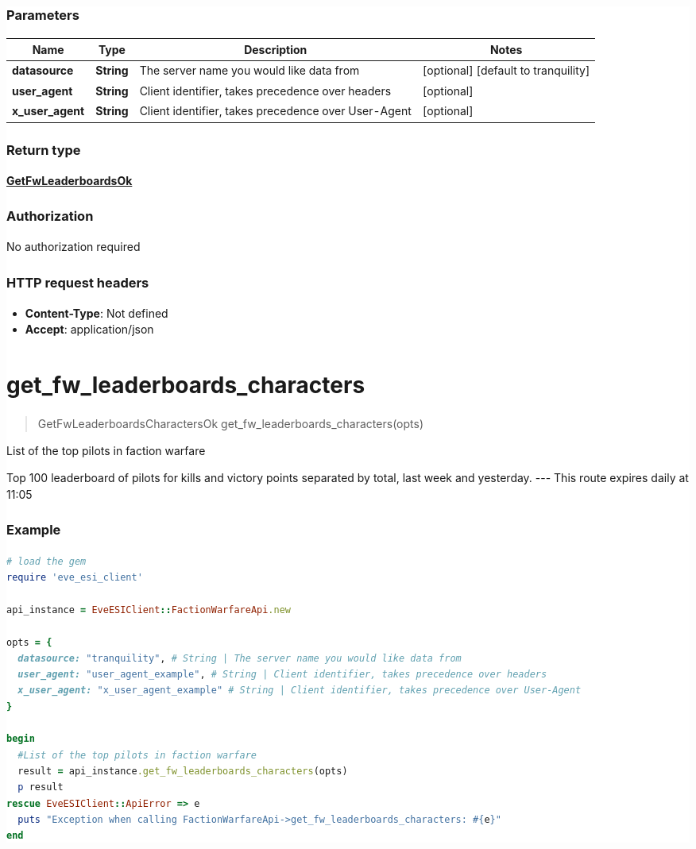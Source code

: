 ### Parameters

Name | Type | Description  | Notes
------------- | ------------- | ------------- | -------------
 **datasource** | **String**| The server name you would like data from | [optional] [default to tranquility]
 **user_agent** | **String**| Client identifier, takes precedence over headers | [optional] 
 **x_user_agent** | **String**| Client identifier, takes precedence over User-Agent | [optional] 

### Return type

[**GetFwLeaderboardsOk**](GetFwLeaderboardsOk.md)

### Authorization

No authorization required

### HTTP request headers

 - **Content-Type**: Not defined
 - **Accept**: application/json



# **get_fw_leaderboards_characters**
> GetFwLeaderboardsCharactersOk get_fw_leaderboards_characters(opts)

List of the top pilots in faction warfare

Top 100 leaderboard of pilots for kills and victory points separated by total, last week and yesterday.  ---  This route expires daily at 11:05

### Example
```ruby
# load the gem
require 'eve_esi_client'

api_instance = EveESIClient::FactionWarfareApi.new

opts = { 
  datasource: "tranquility", # String | The server name you would like data from
  user_agent: "user_agent_example", # String | Client identifier, takes precedence over headers
  x_user_agent: "x_user_agent_example" # String | Client identifier, takes precedence over User-Agent
}

begin
  #List of the top pilots in faction warfare
  result = api_instance.get_fw_leaderboards_characters(opts)
  p result
rescue EveESIClient::ApiError => e
  puts "Exception when calling FactionWarfareApi->get_fw_leaderboards_characters: #{e}"
end
```
